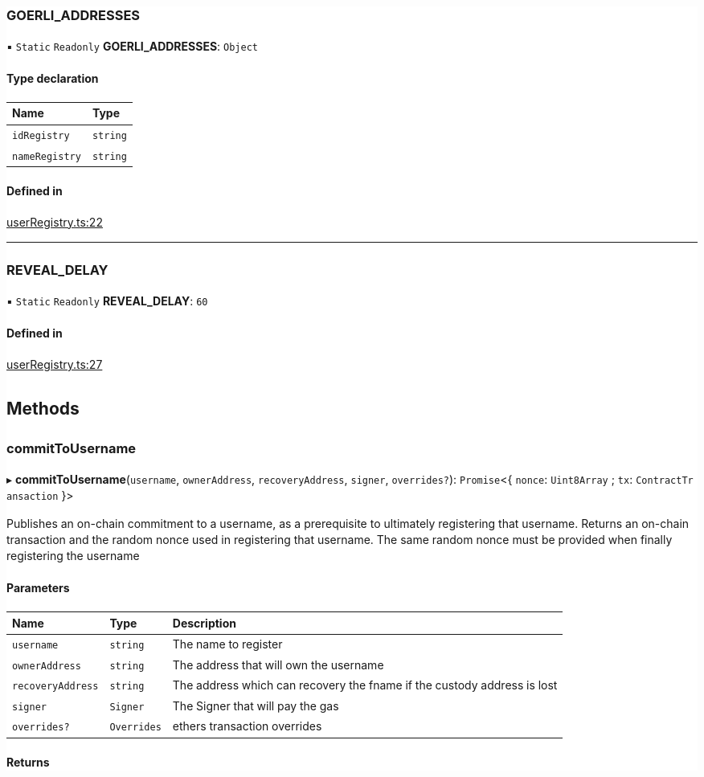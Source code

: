 ### GOERLI\_ADDRESSES

▪ `Static` `Readonly` **GOERLI\_ADDRESSES**: `Object`

#### Type declaration

| Name | Type |
| :------ | :------ |
| `idRegistry` | `string` |
| `nameRegistry` | `string` |

#### Defined in

[userRegistry.ts:22](https://github.com/kn/farcaster-js/blob/main/src/userRegistry.ts#L22)

___

### REVEAL\_DELAY

▪ `Static` `Readonly` **REVEAL\_DELAY**: ``60``

#### Defined in

[userRegistry.ts:27](https://github.com/kn/farcaster-js/blob/main/src/userRegistry.ts#L27)

## Methods

### commitToUsername

▸ **commitToUsername**(`username`, `ownerAddress`, `recoveryAddress`, `signer`, `overrides?`): `Promise`<{ `nonce`: `Uint8Array` ; `tx`: `ContractTransaction`  }\>

Publishes an on-chain commitment to a username, as a prerequisite
to ultimately registering that username. Returns an on-chain
transaction and the random nonce used in registering that username.
The same random nonce must be provided when finally registering the
username

#### Parameters

| Name | Type | Description |
| :------ | :------ | :------ |
| `username` | `string` | The name to register |
| `ownerAddress` | `string` | The address that will own the username |
| `recoveryAddress` | `string` | The address which can recovery the fname if the custody address is lost |
| `signer` | `Signer` | The Signer that will pay the gas |
| `overrides?` | `Overrides` | ethers transaction overrides |

#### Returns
